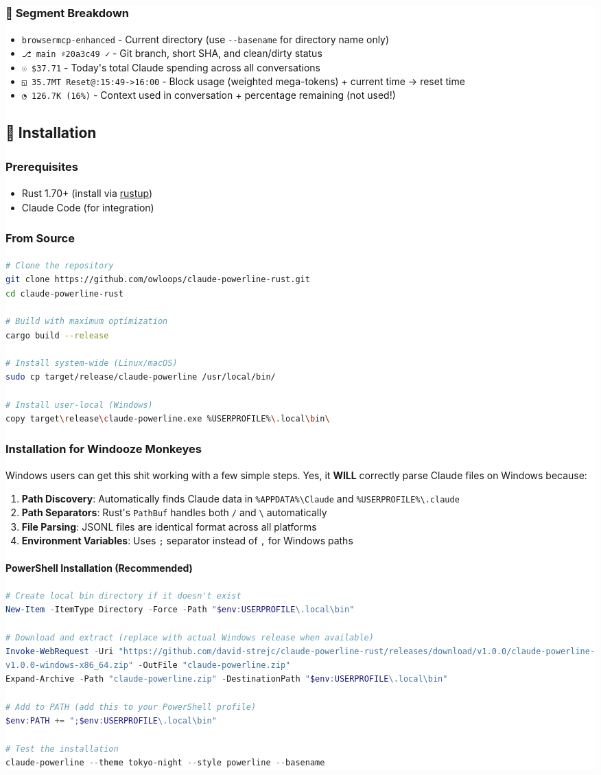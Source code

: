 ### 🎯 **Segment Breakdown**
- `browsermcp-enhanced` - Current directory (use `--basename` for directory name only)
- `⎇ main ♯20a3c49 ✓` - Git branch, short SHA, and clean/dirty status
- `☉ $37.71` - Today's total Claude spending across all conversations
- `◱ 35.7MT Reset@:15:49->16:00` - Block usage (weighted mega-tokens) + current time → reset time
- `◔ 126.7K (16%)` - Context used in conversation + percentage remaining (not used!)

## 🚀 Installation

### Prerequisites
- Rust 1.70+ (install via [rustup](https://rustup.rs/))
- Claude Code (for integration)

### From Source
```bash
# Clone the repository
git clone https://github.com/owloops/claude-powerline-rust.git
cd claude-powerline-rust

# Build with maximum optimization
cargo build --release

# Install system-wide (Linux/macOS)
sudo cp target/release/claude-powerline /usr/local/bin/

# Install user-local (Windows)
copy target\release\claude-powerline.exe %USERPROFILE%\.local\bin\
```

### Installation for Windooze Monkeyes

Windows users can get this shit working with a few simple steps. Yes, it **WILL** correctly parse Claude files on Windows because:

1. **Path Discovery**: Automatically finds Claude data in `%APPDATA%\Claude` and `%USERPROFILE%\.claude`
2. **Path Separators**: Rust's `PathBuf` handles both `/` and `\` automatically
3. **File Parsing**: JSONL files are identical format across all platforms
4. **Environment Variables**: Uses `;` separator instead of `,` for Windows paths

#### PowerShell Installation (Recommended)
```powershell
# Create local bin directory if it doesn't exist
New-Item -ItemType Directory -Force -Path "$env:USERPROFILE\.local\bin"

# Download and extract (replace with actual Windows release when available)
Invoke-WebRequest -Uri "https://github.com/david-strejc/claude-powerline-rust/releases/download/v1.0.0/claude-powerline-v1.0.0-windows-x86_64.zip" -OutFile "claude-powerline.zip"
Expand-Archive -Path "claude-powerline.zip" -DestinationPath "$env:USERPROFILE\.local\bin"

# Add to PATH (add this to your PowerShell profile)
$env:PATH += ";$env:USERPROFILE\.local\bin"

# Test the installation
claude-powerline --theme tokyo-night --style powerline --basename
```
